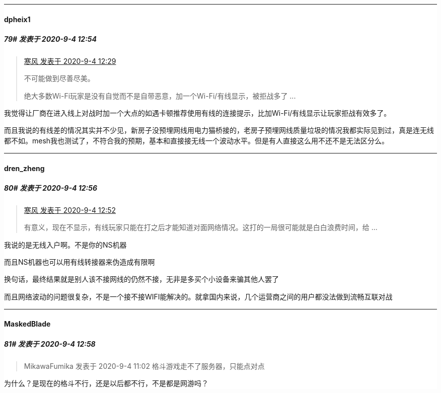 



-----

####  dpheix1  
##### 79#       发表于 2020-9-4 12:54



<blockquote><a href="httphttps://bbs.saraba1st.com/2b/forum.php?mod=redirect&amp;goto=findpost&amp;pid=48638283&amp;ptid=1958114" target="_blank">寒风 发表于 2020-9-4 12:29</a>

不可能做到尽善尽美。


绝大多数Wi-Fi玩家是没有自觉而不是自带恶意，加一个Wi-Fi/有线显示，被拒战多了 ...</blockquote>
我觉得让厂商在进入线上对战时加一个大点的如遇卡顿推荐使用有线的连接提示，比加Wi-Fi/有线显示让玩家拒战有效多了。


而且我说的有线差的情况其实并不少见，新房子没预埋网线用电力猫桥接的，老房子预埋网线质量垃圾的情况我都实际见到过，真是连无线都不如。mesh我也测试了，不符合我的预期，基本和直接接无线一个波动水平。但是有人直接这么用不还不是无法区分么。







-----

####  dren_zheng  
##### 80#       发表于 2020-9-4 12:56



<blockquote><a href="httphttps://bbs.saraba1st.com/2b/forum.php?mod=redirect&amp;goto=findpost&amp;pid=48638509&amp;ptid=1958114" target="_blank">寒风 发表于 2020-9-4 12:52</a>

有意义，现在不显示，有线玩家只能在打之后才能知道对面网络情况。这打的一局很可能就是白白浪费时间，给 ...</blockquote>
我说的是无线入户啊。不是你的NS机器

而且NS机器也可以用有线转接器来伪造成有限啊

换句话，最终结果就是别人该不接网线的仍然不接，无非是多买个小设备来骗其他人罢了

而且网络波动的问题很复杂，不是一个接不接WIFI能解决的。就拿国内来说，几个运营商之间的用户都没法做到流畅互联对战







-----

####  MaskedBlade  
##### 81#       发表于 2020-9-4 12:58



<blockquote>MikawaFumika 发表于 2020-9-4 11:02
格斗游戏走不了服务器，只能点对点</blockquote>
为什么？是现在的格斗不行，还是以后都不行，不是都是网游吗？
